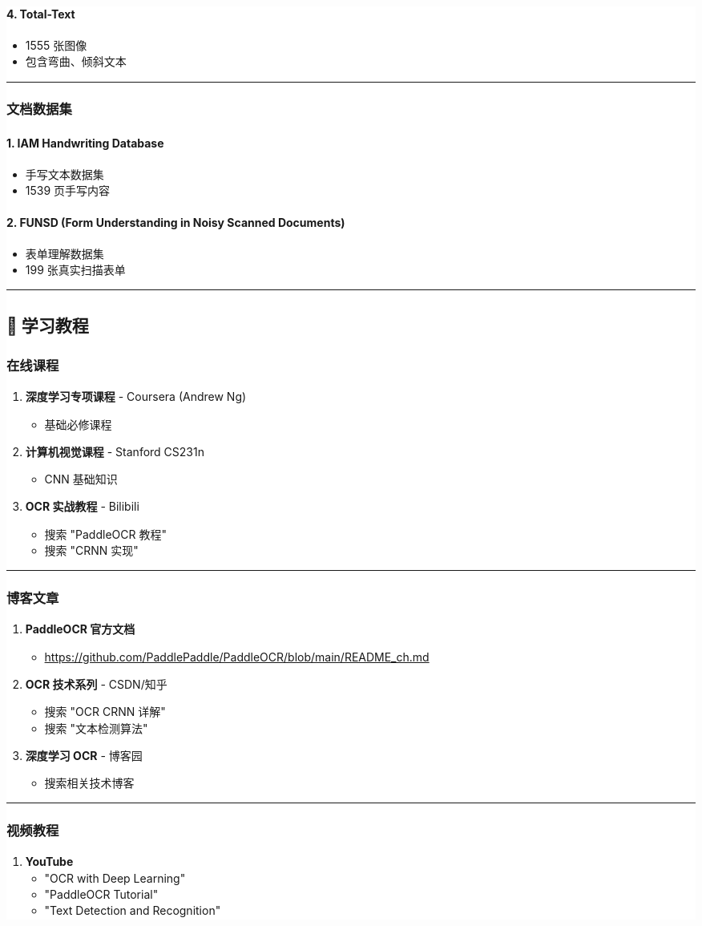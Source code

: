#### 4. Total-Text
- 1555 张图像
- 包含弯曲、倾斜文本

---

### 文档数据集

#### 1. IAM Handwriting Database
- 手写文本数据集
- 1539 页手写内容

#### 2. FUNSD (Form Understanding in Noisy Scanned Documents)
- 表单理解数据集
- 199 张真实扫描表单

---

## 📖 学习教程

### 在线课程

1. **深度学习专项课程** - Coursera (Andrew Ng)
   - 基础必修课程

2. **计算机视觉课程** - Stanford CS231n
   - CNN 基础知识

3. **OCR 实战教程** - Bilibili
   - 搜索 "PaddleOCR 教程"
   - 搜索 "CRNN 实现"

---

### 博客文章

1. **PaddleOCR 官方文档**
   - https://github.com/PaddlePaddle/PaddleOCR/blob/main/README_ch.md

2. **OCR 技术系列** - CSDN/知乎
   - 搜索 "OCR CRNN 详解"
   - 搜索 "文本检测算法"

3. **深度学习 OCR** - 博客园
   - 搜索相关技术博客

---

### 视频教程

1. **YouTube**
   - "OCR with Deep Learning"
   - "PaddleOCR Tutorial"
   - "Text Detection and Recognition"
